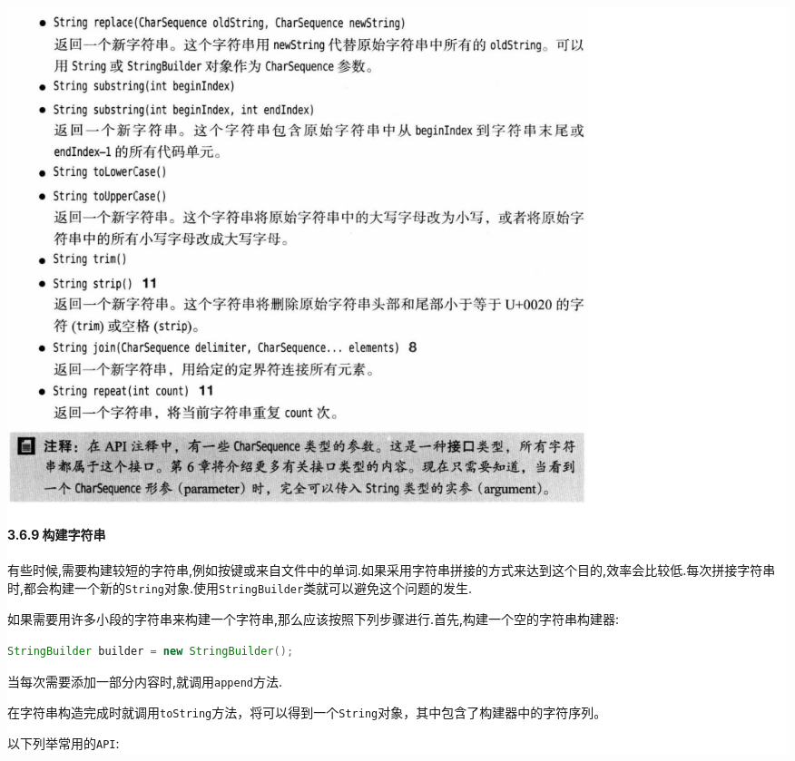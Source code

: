 <img src="./../../assets/blog_res/第3章 Java的基本程序设计结构.assets/image-20230224163520038.png" alt="image-20230224163520038" style="zoom: 78%;" />

#### 3.6.9 构建字符串

有些时候,需要构建较短的字符串,例如按键或来自文件中的单词.如果采用字符串拼接的方式来达到这个目的,效率会比较低.每次拼接字符串时,都会构建一个新的`String`对象.使用`StringBuilder`类就可以避免这个问题的发生.

如果需要用许多小段的字符串来构建一个字符串,那么应该按照下列步骤进行.首先,构建一个空的字符串构建器:

```java
StringBuilder builder = new StringBuilder();
```

当每次需要添加一部分内容时,就调用`append`方法.

在字符串构造完成时就调用`toString`方法，将可以得到一个`String`对象，其中包含了构建器中的字符序列。

以下列举常用的`API`:
